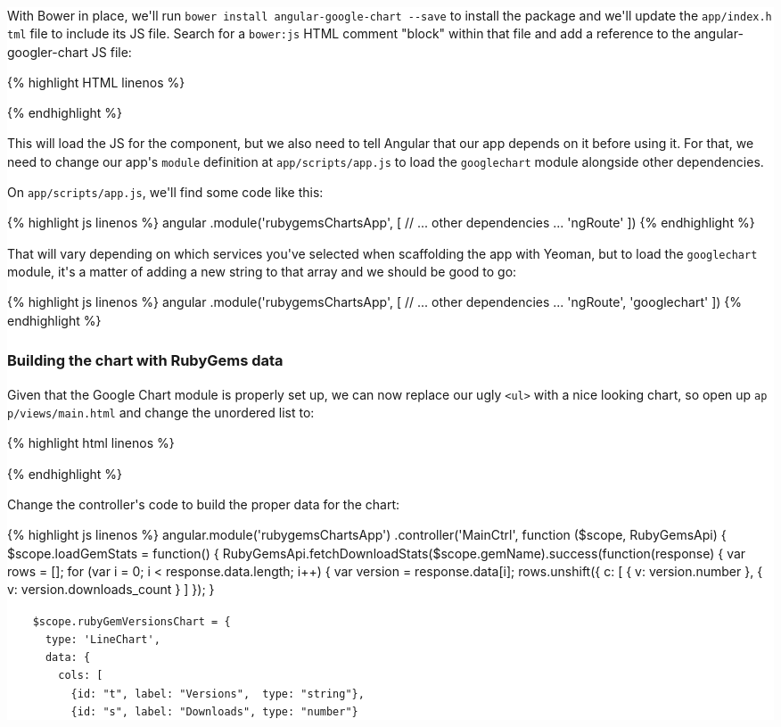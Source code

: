 With Bower in place, we'll run `bower install angular-google-chart --save` to install
the package and we'll update the `app/index.html` file to include its JS file. Search
for a `bower:js` HTML comment "block" within that file and add a reference to the
angular-googler-chart JS file:

{% highlight HTML linenos %}


<script src="bower_components/angular-google-chart/ng-google-chart.js"></script>

{% endhighlight %}

This will load the JS for the component, but we also need to tell Angular that our app
depends on it before using it. For that, we need to change our app's `module` definition
at `app/scripts/app.js` to load the `googlechart` module alongside other dependencies.

On `app/scripts/app.js`, we'll find some code like this:

{% highlight js linenos %}
angular
  .module('rubygemsChartsApp', [
    // ... other dependencies ...
    'ngRoute'
  ])
{% endhighlight %}

That will vary depending on which services you've selected when scaffolding the app with
Yeoman, but to load the `googlechart` module, it's a matter of adding a new string to that
array and we should be good to go:

{% highlight js linenos %}
angular
  .module('rubygemsChartsApp', [
    // ... other dependencies ...
    'ngRoute',
    'googlechart'
  ])
{% endhighlight %}

### Building the chart with RubyGems data

Given that the Google Chart module is properly set up, we can now replace our ugly
`<ul>` with a nice looking chart, so open up `app/views/main.html` and change the
unordered list to:

{% highlight html linenos %}
<div google-chart chart="rubyGemVersionsChart"></div>
{% endhighlight %}

Change the controller's code to build the proper data for the chart:

{% highlight js linenos %}
angular.module('rubygemsChartsApp')
  .controller('MainCtrl', function ($scope, RubyGemsApi) {
    $scope.loadGemStats = function() {
      RubyGemsApi.fetchDownloadStats($scope.gemName).success(function(response) {
        var rows = [];
        for (var i = 0; i < response.data.length; i++) {
          var version = response.data[i];
          rows.unshift({
            c: [ { v: version.number }, { v: version.downloads_count } ]
          });
        }

        $scope.rubyGemVersionsChart = {
          type: 'LineChart',
          data: {
            cols: [
              {id: "t", label: "Versions",  type: "string"},
              {id: "s", label: "Downloads", type: "number"}